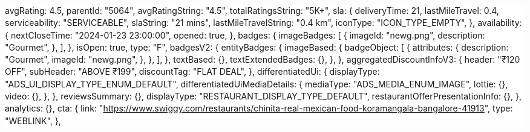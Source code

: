 avgRating: 4.5,
parentId: "5064",
avgRatingString: "4.5",
totalRatingsString: "5K+",
sla: {
deliveryTime: 21,
lastMileTravel: 0.4,
serviceability: "SERVICEABLE",
slaString: "21 mins",
lastMileTravelString: "0.4 km",
iconType: "ICON_TYPE_EMPTY",
},
availability: {
nextCloseTime: "2024-01-23 23:00:00",
opened: true,
},
badges: {
imageBadges: [
{
imageId: "newg.png",
description: "Gourmet",
},
],
},
isOpen: true,
type: "F",
badgesV2: {
entityBadges: {
imageBased: {
badgeObject: [
{
attributes: {
description: "Gourmet",
imageId: "newg.png",
},
},
],
},
textBased: {},
textExtendedBadges: {},
},
},
aggregatedDiscountInfoV3: {
header: "₹120 OFF",
subHeader: "ABOVE ₹199",
discountTag: "FLAT DEAL",
},
differentiatedUi: {
displayType: "ADS_UI_DISPLAY_TYPE_ENUM_DEFAULT",
differentiatedUiMediaDetails: {
mediaType: "ADS_MEDIA_ENUM_IMAGE",
lottie: {},
video: {},
},
},
reviewsSummary: {},
displayType: "RESTAURANT_DISPLAY_TYPE_DEFAULT",
restaurantOfferPresentationInfo: {},
},
analytics: {},
cta: {
link: "https://www.swiggy.com/restaurants/chinita-real-mexican-food-koramangala-bangalore-41913",
type: "WEBLINK",
},